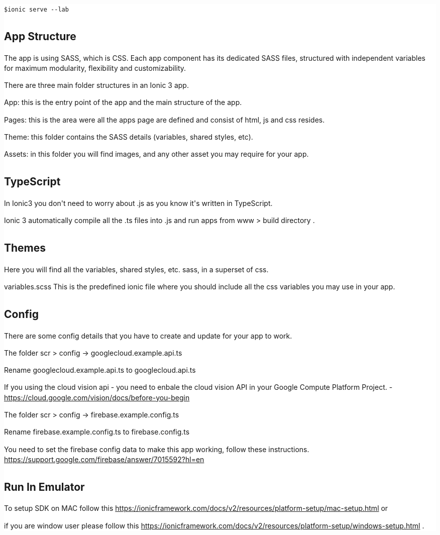     $ionic serve --lab

## App Structure

The app is using SASS, which is CSS. Each app component has its dedicated SASS files, structured with independent variables for maximum modularity, flexibility and customizability.

There are three main folder structures in an Ionic 3 app.

App: this is the entry point of the app and the main structure of the app.

Pages: this is the area were all the apps page are defined and consist of html, js and css resides.

Theme: this folder contains the SASS details (variables, shared styles, etc).

Assets: in this folder you will find images, and any other asset you may require for your app.


## TypeScript

In Ionic3 you don't need to worry about .js as you know it's written in TypeScript. 

Ionic 3 automatically compile all the .ts files into .js and run apps from www > build directory . 

## Themes

Here you will find all the variables, shared styles, etc. sass, in a superset of css.
 
variables.scss
This is the predefined ionic file where you should include all the css variables you may use in your app.

## Config

There are some config details that you have to create and update for your app to work.

The folder scr > config -> googlecloud.example.api.ts

Rename googlecloud.example.api.ts to googlecloud.api.ts

If you using the cloud vision api - you need to enbale the cloud vision API in your Google Compute Platform Project. - https://cloud.google.com/vision/docs/before-you-begin

The folder scr > config -> firebase.example.config.ts

Rename firebase.example.config.ts to firebase.config.ts

You need to set the firebase config data to make this app working, follow these instructions. https://support.google.com/firebase/answer/7015592?hl=en

## Run In Emulator
To setup SDK on MAC follow this https://ionicframework.com/docs/v2/resources/platform-setup/mac-setup.html or

if you are window user please follow this https://ionicframework.com/docs/v2/resources/platform-setup/windows-setup.html .
